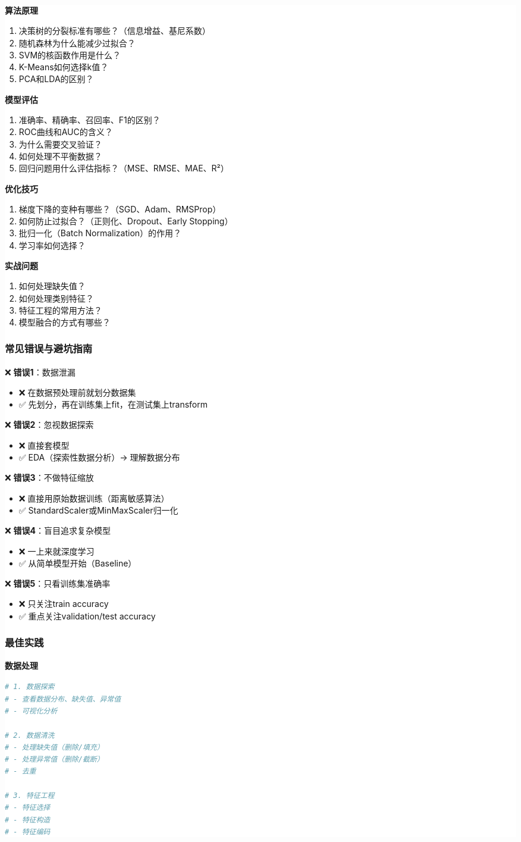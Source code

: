 **算法原理**
1. 决策树的分裂标准有哪些？（信息增益、基尼系数）
2. 随机森林为什么能减少过拟合？
3. SVM的核函数作用是什么？
4. K-Means如何选择k值？
5. PCA和LDA的区别？

**模型评估**
1. 准确率、精确率、召回率、F1的区别？
2. ROC曲线和AUC的含义？
3. 为什么需要交叉验证？
4. 如何处理不平衡数据？
5. 回归问题用什么评估指标？（MSE、RMSE、MAE、R²）

**优化技巧**
1. 梯度下降的变种有哪些？（SGD、Adam、RMSProp）
2. 如何防止过拟合？（正则化、Dropout、Early Stopping）
3. 批归一化（Batch Normalization）的作用？
4. 学习率如何选择？

**实战问题**
1. 如何处理缺失值？
2. 如何处理类别特征？
3. 特征工程的常用方法？
4. 模型融合的方式有哪些？

### 常见错误与避坑指南

❌ **错误1**：数据泄漏

- ❌ 在数据预处理前就划分数据集
- ✅ 先划分，再在训练集上fit，在测试集上transform

❌ **错误2**：忽视数据探索

- ❌ 直接套模型
- ✅ EDA（探索性数据分析）→ 理解数据分布

❌ **错误3**：不做特征缩放

- ❌ 直接用原始数据训练（距离敏感算法）
- ✅ StandardScaler或MinMaxScaler归一化

❌ **错误4**：盲目追求复杂模型

- ❌ 一上来就深度学习
- ✅ 从简单模型开始（Baseline）

❌ **错误5**：只看训练集准确率

- ❌ 只关注train accuracy
- ✅ 重点关注validation/test accuracy

### 最佳实践

**数据处理**
```python
# 1. 数据探索
# - 查看数据分布、缺失值、异常值
# - 可视化分析

# 2. 数据清洗
# - 处理缺失值（删除/填充）
# - 处理异常值（删除/截断）
# - 去重

# 3. 特征工程
# - 特征选择
# - 特征构造
# - 特征编码
```